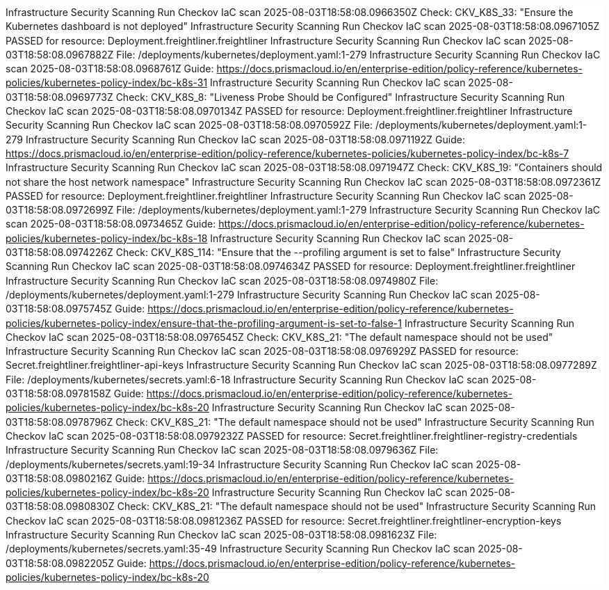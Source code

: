 Infrastructure Security Scanning	Run Checkov IaC scan	2025-08-03T18:58:08.0966350Z Check: CKV_K8S_33: "Ensure the Kubernetes dashboard is not deployed"
Infrastructure Security Scanning	Run Checkov IaC scan	2025-08-03T18:58:08.0967105Z 	PASSED for resource: Deployment.freightliner.freightliner
Infrastructure Security Scanning	Run Checkov IaC scan	2025-08-03T18:58:08.0967882Z 	File: /deployments/kubernetes/deployment.yaml:1-279
Infrastructure Security Scanning	Run Checkov IaC scan	2025-08-03T18:58:08.0968761Z 	Guide: https://docs.prismacloud.io/en/enterprise-edition/policy-reference/kubernetes-policies/kubernetes-policy-index/bc-k8s-31
Infrastructure Security Scanning	Run Checkov IaC scan	2025-08-03T18:58:08.0969773Z Check: CKV_K8S_8: "Liveness Probe Should be Configured"
Infrastructure Security Scanning	Run Checkov IaC scan	2025-08-03T18:58:08.0970134Z 	PASSED for resource: Deployment.freightliner.freightliner
Infrastructure Security Scanning	Run Checkov IaC scan	2025-08-03T18:58:08.0970592Z 	File: /deployments/kubernetes/deployment.yaml:1-279
Infrastructure Security Scanning	Run Checkov IaC scan	2025-08-03T18:58:08.0971192Z 	Guide: https://docs.prismacloud.io/en/enterprise-edition/policy-reference/kubernetes-policies/kubernetes-policy-index/bc-k8s-7
Infrastructure Security Scanning	Run Checkov IaC scan	2025-08-03T18:58:08.0971947Z Check: CKV_K8S_19: "Containers should not share the host network namespace"
Infrastructure Security Scanning	Run Checkov IaC scan	2025-08-03T18:58:08.0972361Z 	PASSED for resource: Deployment.freightliner.freightliner
Infrastructure Security Scanning	Run Checkov IaC scan	2025-08-03T18:58:08.0972699Z 	File: /deployments/kubernetes/deployment.yaml:1-279
Infrastructure Security Scanning	Run Checkov IaC scan	2025-08-03T18:58:08.0973465Z 	Guide: https://docs.prismacloud.io/en/enterprise-edition/policy-reference/kubernetes-policies/kubernetes-policy-index/bc-k8s-18
Infrastructure Security Scanning	Run Checkov IaC scan	2025-08-03T18:58:08.0974226Z Check: CKV_K8S_114: "Ensure that the --profiling argument is set to false"
Infrastructure Security Scanning	Run Checkov IaC scan	2025-08-03T18:58:08.0974634Z 	PASSED for resource: Deployment.freightliner.freightliner
Infrastructure Security Scanning	Run Checkov IaC scan	2025-08-03T18:58:08.0974980Z 	File: /deployments/kubernetes/deployment.yaml:1-279
Infrastructure Security Scanning	Run Checkov IaC scan	2025-08-03T18:58:08.0975745Z 	Guide: https://docs.prismacloud.io/en/enterprise-edition/policy-reference/kubernetes-policies/kubernetes-policy-index/ensure-that-the-profiling-argument-is-set-to-false-1
Infrastructure Security Scanning	Run Checkov IaC scan	2025-08-03T18:58:08.0976545Z Check: CKV_K8S_21: "The default namespace should not be used"
Infrastructure Security Scanning	Run Checkov IaC scan	2025-08-03T18:58:08.0976929Z 	PASSED for resource: Secret.freightliner.freightliner-api-keys
Infrastructure Security Scanning	Run Checkov IaC scan	2025-08-03T18:58:08.0977289Z 	File: /deployments/kubernetes/secrets.yaml:6-18
Infrastructure Security Scanning	Run Checkov IaC scan	2025-08-03T18:58:08.0978158Z 	Guide: https://docs.prismacloud.io/en/enterprise-edition/policy-reference/kubernetes-policies/kubernetes-policy-index/bc-k8s-20
Infrastructure Security Scanning	Run Checkov IaC scan	2025-08-03T18:58:08.0978796Z Check: CKV_K8S_21: "The default namespace should not be used"
Infrastructure Security Scanning	Run Checkov IaC scan	2025-08-03T18:58:08.0979232Z 	PASSED for resource: Secret.freightliner.freightliner-registry-credentials
Infrastructure Security Scanning	Run Checkov IaC scan	2025-08-03T18:58:08.0979636Z 	File: /deployments/kubernetes/secrets.yaml:19-34
Infrastructure Security Scanning	Run Checkov IaC scan	2025-08-03T18:58:08.0980216Z 	Guide: https://docs.prismacloud.io/en/enterprise-edition/policy-reference/kubernetes-policies/kubernetes-policy-index/bc-k8s-20
Infrastructure Security Scanning	Run Checkov IaC scan	2025-08-03T18:58:08.0980830Z Check: CKV_K8S_21: "The default namespace should not be used"
Infrastructure Security Scanning	Run Checkov IaC scan	2025-08-03T18:58:08.0981236Z 	PASSED for resource: Secret.freightliner.freightliner-encryption-keys
Infrastructure Security Scanning	Run Checkov IaC scan	2025-08-03T18:58:08.0981623Z 	File: /deployments/kubernetes/secrets.yaml:35-49
Infrastructure Security Scanning	Run Checkov IaC scan	2025-08-03T18:58:08.0982205Z 	Guide: https://docs.prismacloud.io/en/enterprise-edition/policy-reference/kubernetes-policies/kubernetes-policy-index/bc-k8s-20